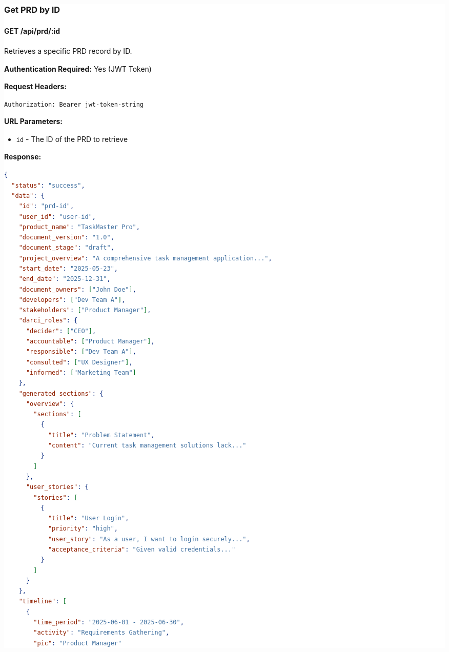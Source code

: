 ### Get PRD by ID

#### GET /api/prd/:id

Retrieves a specific PRD record by ID.

**Authentication Required:** Yes (JWT Token)

**Request Headers:**

```
Authorization: Bearer jwt-token-string
```

**URL Parameters:**

- `id` - The ID of the PRD to retrieve

**Response:**

```json
{
  "status": "success",
  "data": {
    "id": "prd-id",
    "user_id": "user-id",
    "product_name": "TaskMaster Pro",
    "document_version": "1.0",
    "document_stage": "draft",
    "project_overview": "A comprehensive task management application...",
    "start_date": "2025-05-23",
    "end_date": "2025-12-31",
    "document_owners": ["John Doe"],
    "developers": ["Dev Team A"],
    "stakeholders": ["Product Manager"],
    "darci_roles": {
      "decider": ["CEO"],
      "accountable": ["Product Manager"],
      "responsible": ["Dev Team A"],
      "consulted": ["UX Designer"],
      "informed": ["Marketing Team"]
    },
    "generated_sections": {
      "overview": {
        "sections": [
          {
            "title": "Problem Statement",
            "content": "Current task management solutions lack..."
          }
        ]
      },
      "user_stories": {
        "stories": [
          {
            "title": "User Login",
            "priority": "high",
            "user_story": "As a user, I want to login securely...",
            "acceptance_criteria": "Given valid credentials..."
          }
        ]
      }
    },
    "timeline": [
      {
        "time_period": "2025-06-01 - 2025-06-30",
        "activity": "Requirements Gathering",
        "pic": "Product Manager"
```